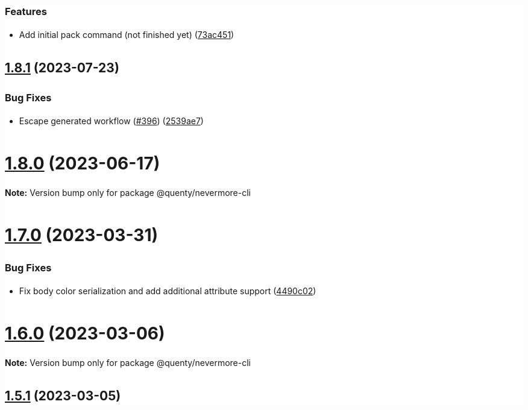 ### Features

* Add initial pack command (not finished yet) ([73ac451](https://github.com/Quenty/Nevermore/commit/73ac4519fb9221d95c43e2737f5eb5a3b51b563c))





## [1.8.1](https://github.com/Quenty/Nevermore/compare/@quenty/nevermore-cli@1.8.0...@quenty/nevermore-cli@1.8.1) (2023-07-23)


### Bug Fixes

* Escape generated workflow ([#396](https://github.com/Quenty/Nevermore/issues/396)) ([2539ae7](https://github.com/Quenty/Nevermore/commit/2539ae767c5c6b87468a065f142c01006f9444eb))





# [1.8.0](https://github.com/Quenty/Nevermore/compare/@quenty/nevermore-cli@1.7.0...@quenty/nevermore-cli@1.8.0) (2023-06-17)

**Note:** Version bump only for package @quenty/nevermore-cli





# [1.7.0](https://github.com/Quenty/Nevermore/compare/@quenty/nevermore-cli@1.6.0...@quenty/nevermore-cli@1.7.0) (2023-03-31)


### Bug Fixes

* Fix body color serialization and add additional attribute support ([4490c02](https://github.com/Quenty/Nevermore/commit/4490c02d990b9531ef6f4a49340be06a26f1ee52))





# [1.6.0](https://github.com/Quenty/Nevermore/compare/@quenty/nevermore-cli@1.5.1...@quenty/nevermore-cli@1.6.0) (2023-03-06)

**Note:** Version bump only for package @quenty/nevermore-cli





## [1.5.1](https://github.com/Quenty/Nevermore/compare/@quenty/nevermore-cli@1.5.0...@quenty/nevermore-cli@1.5.1) (2023-03-05)
